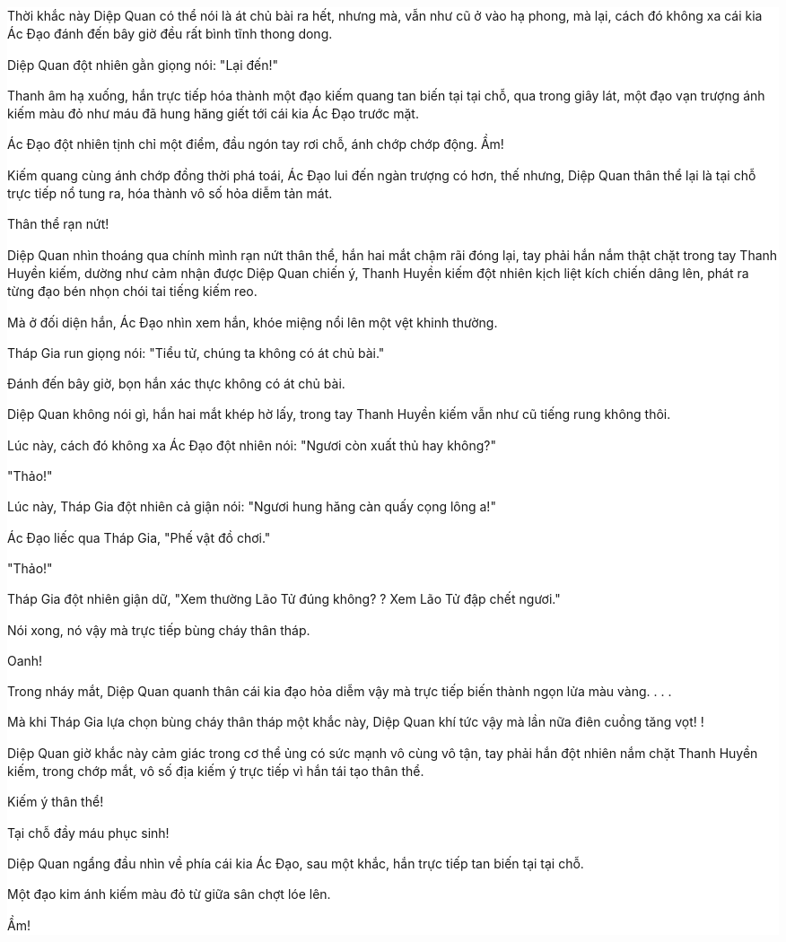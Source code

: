 Thời khắc này Diệp Quan có thể nói là át chủ bài ra hết, nhưng mà, vẫn như cũ ở vào hạ phong, mà lại, cách đó không xa cái kia Ác Đạo đánh đến bây giờ đều rất bình tĩnh thong dong.

Diệp Quan đột nhiên gằn giọng nói: "Lại đến!"

Thanh âm hạ xuống, hắn trực tiếp hóa thành một đạo kiếm quang tan biến tại tại chỗ, qua trong giây lát, một đạo vạn trượng ánh kiếm màu đỏ như máu đã hung hăng giết tới cái kia Ác Đạo trước mặt.

Ác Đạo đột nhiên tịnh chỉ một điểm, đầu ngón tay rơi chỗ, ánh chớp chớp động. Ầm!

Kiếm quang cùng ánh chớp đồng thời phá toái, Ác Đạo lui đến ngàn trượng có hơn, thế nhưng, Diệp Quan thân thể lại là tại chỗ trực tiếp nổ tung ra, hóa thành vô số hỏa diễm tản mát.

Thân thể rạn nứt!

Diệp Quan nhìn thoáng qua chính mình rạn nứt thân thể, hắn hai mắt chậm rãi đóng lại, tay phải hắn nắm thật chặt trong tay Thanh Huyền kiếm, dường như cảm nhận được Diệp Quan chiến ý, Thanh Huyền kiếm đột nhiên kịch liệt kích chiến dâng lên, phát ra từng đạo bén nhọn chói tai tiếng kiếm reo.

Mà ở đối diện hắn, Ác Đạo nhìn xem hắn, khóe miệng nổi lên một vệt khinh thường.

Tháp Gia run giọng nói: "Tiểu tử, chúng ta không có át chủ bài."

Đánh đến bây giờ, bọn hắn xác thực không có át chủ bài.

Diệp Quan không nói gì, hắn hai mắt khép hờ lấy, trong tay Thanh Huyền kiếm vẫn như cũ tiếng rung không thôi.

Lúc này, cách đó không xa Ác Đạo đột nhiên nói: "Ngươi còn xuất thủ hay không?"

"Thảo!"

Lúc này, Tháp Gia đột nhiên cả giận nói: "Ngươi hung hăng càn quấy cọng lông a!"

Ác Đạo liếc qua Tháp Gia, "Phế vật đồ chơi."

"Thảo!"

Tháp Gia đột nhiên giận dữ, "Xem thường Lão Tử đúng không? ? Xem Lão Tử đập chết ngươi."

Nói xong, nó vậy mà trực tiếp bùng cháy thân tháp.

Oanh!

Trong nháy mắt, Diệp Quan quanh thân cái kia đạo hỏa diễm vậy mà trực tiếp biến thành ngọn lửa màu vàng. . . .

Mà khi Tháp Gia lựa chọn bùng cháy thân tháp một khắc này, Diệp Quan khí tức vậy mà lần nữa điên cuồng tăng vọt! !

Diệp Quan giờ khắc này cảm giác trong cơ thể ủng có sức mạnh vô cùng vô tận, tay phải hắn đột nhiên nắm chặt Thanh Huyền kiếm, trong chớp mắt, vô số địa kiếm ý trực tiếp vì hắn tái tạo thân thể.

Kiếm ý thân thể!

Tại chỗ đầy máu phục sinh!

Diệp Quan ngẩng đầu nhìn về phía cái kia Ác Đạo, sau một khắc, hắn trực tiếp tan biến tại tại chỗ.

Một đạo kim ánh kiếm màu đỏ từ giữa sân chợt lóe lên.

Ầm!
